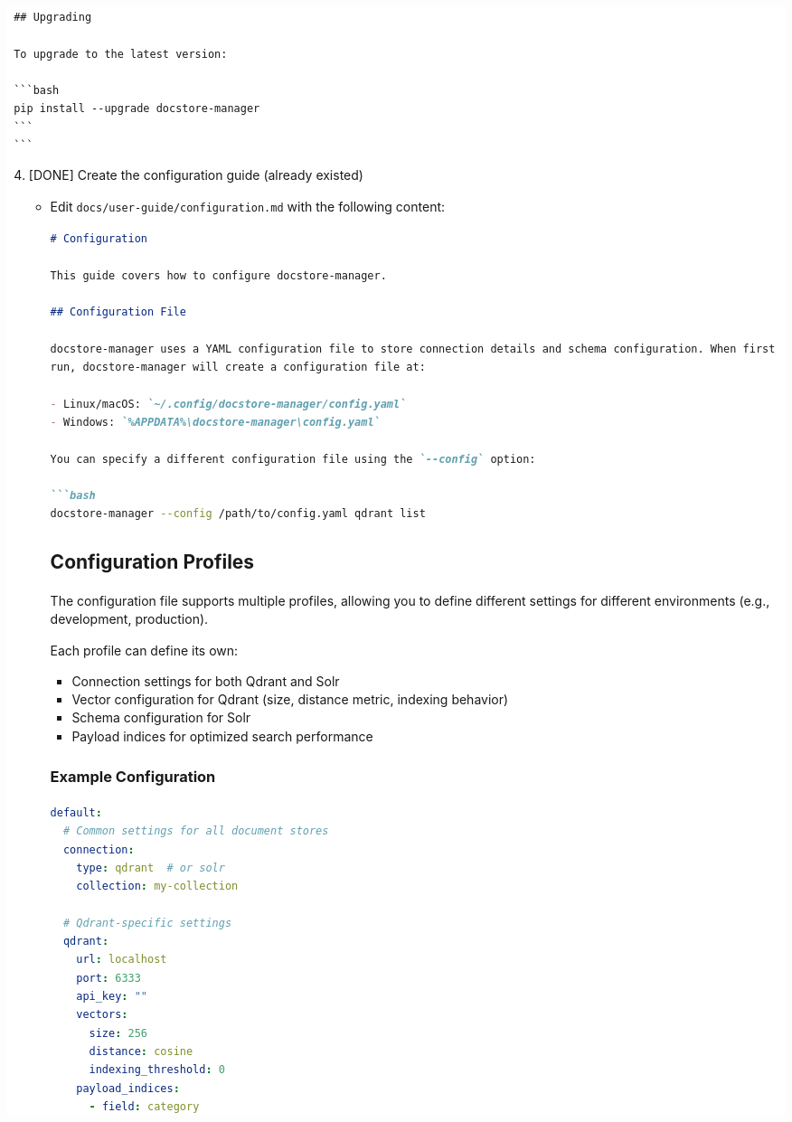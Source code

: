      ## Upgrading

     To upgrade to the latest version:

     ```bash
     pip install --upgrade docstore-manager
     ```
     ```

4. [DONE] Create the configuration guide (already existed)
   - Edit `docs/user-guide/configuration.md` with the following content:
     ```markdown
     # Configuration

     This guide covers how to configure docstore-manager.

     ## Configuration File

     docstore-manager uses a YAML configuration file to store connection details and schema configuration. When first run, docstore-manager will create a configuration file at:

     - Linux/macOS: `~/.config/docstore-manager/config.yaml`
     - Windows: `%APPDATA%\docstore-manager\config.yaml`

     You can specify a different configuration file using the `--config` option:

     ```bash
     docstore-manager --config /path/to/config.yaml qdrant list
     ```

     ## Configuration Profiles

     The configuration file supports multiple profiles, allowing you to define different settings for different environments (e.g., development, production).

     Each profile can define its own:
     - Connection settings for both Qdrant and Solr
     - Vector configuration for Qdrant (size, distance metric, indexing behavior)
     - Schema configuration for Solr
     - Payload indices for optimized search performance

     ### Example Configuration

     ```yaml
     default:
       # Common settings for all document stores
       connection:
         type: qdrant  # or solr
         collection: my-collection

       # Qdrant-specific settings
       qdrant:
         url: localhost
         port: 6333
         api_key: ""
         vectors:
           size: 256
           distance: cosine
           indexing_threshold: 0
         payload_indices:
           - field: category